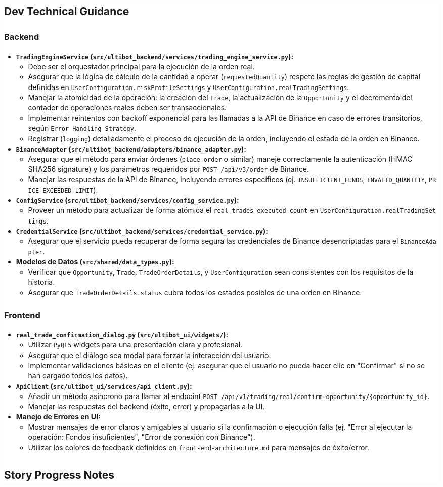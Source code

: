 ## Dev Technical Guidance

### Backend

-   **`TradingEngineService` (`src/ultibot_backend/services/trading_engine_service.py`):**
    -   Debe ser el orquestador principal para la ejecución de la orden real.
    -   Asegurar que la lógica de cálculo de la cantidad a operar (`requestedQuantity`) respete las reglas de gestión de capital definidas en `UserConfiguration.riskProfileSettings` y `UserConfiguration.realTradingSettings`.
    -   Manejar la atomicidad de la operación: la creación del `Trade`, la actualización de la `Opportunity` y el decremento del contador de operaciones reales deben ser transaccionales.
    -   Implementar reintentos con backoff exponencial para las llamadas a la API de Binance en caso de errores transitorios, según `Error Handling Strategy`.
    -   Registrar (`logging`) detalladamente el proceso de ejecución de la orden, incluyendo el estado de la orden en Binance.
-   **`BinanceAdapter` (`src/ultibot_backend/adapters/binance_adapter.py`):**
    -   Asegurar que el método para enviar órdenes (`place_order` o similar) maneje correctamente la autenticación (HMAC SHA256 signature) y los parámetros requeridos por `POST /api/v3/order` de Binance.
    -   Manejar las respuestas de la API de Binance, incluyendo errores específicos (ej. `INSUFFICIENT_FUNDS`, `INVALID_QUANTITY`, `PRICE_EXCEEDED_LIMIT`).
-   **`ConfigService` (`src/ultibot_backend/services/config_service.py`):**
    -   Proveer un método para actualizar de forma atómica el `real_trades_executed_count` en `UserConfiguration.realTradingSettings`.
-   **`CredentialService` (`src/ultibot_backend/services/credential_service.py`):**
    -   Asegurar que el servicio pueda recuperar de forma segura las credenciales de Binance desencriptadas para el `BinanceAdapter`.
-   **Modelos de Datos (`src/shared/data_types.py`):**
    -   Verificar que `Opportunity`, `Trade`, `TradeOrderDetails`, y `UserConfiguration` sean consistentes con los requisitos de la historia.
    -   Asegurar que `TradeOrderDetails.status` cubra todos los estados posibles de una orden en Binance.

### Frontend

-   **`real_trade_confirmation_dialog.py` (`src/ultibot_ui/widgets/`):**
    -   Utilizar `PyQt5` widgets para una presentación clara y profesional.
    -   Asegurar que el diálogo sea modal para forzar la interacción del usuario.
    -   Implementar validaciones básicas en el cliente (ej. asegurar que el usuario no pueda hacer clic en "Confirmar" si no se han cargado todos los datos).
-   **`ApiClient` (`src/ultibot_ui/services/api_client.py`):**
    -   Añadir un método asíncrono para llamar al endpoint `POST /api/v1/trading/real/confirm-opportunity/{opportunity_id}`.
    -   Manejar las respuestas del backend (éxito, error) y propagarlas a la UI.
-   **Manejo de Errores en UI:**
    -   Mostrar mensajes de error claros y amigables al usuario si la confirmación o ejecución falla (ej. "Error al ejecutar la operación: Fondos insuficientes", "Error de conexión con Binance").
    -   Utilizar los colores de feedback definidos en `front-end-architecture.md` para mensajes de éxito/error.

## Story Progress Notes
